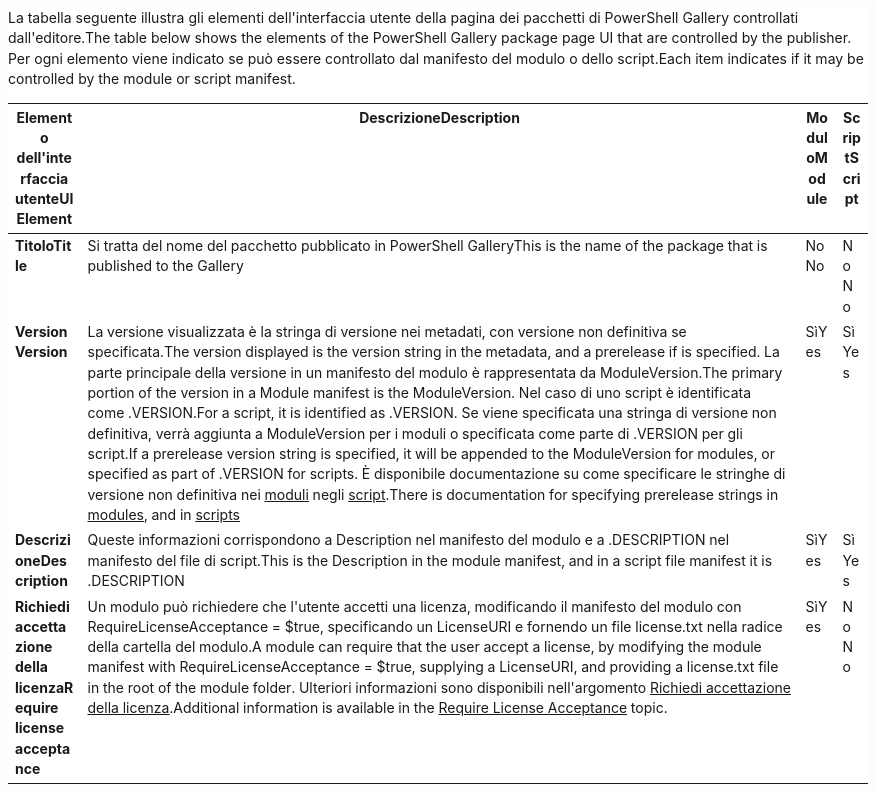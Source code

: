 <span data-ttu-id="0ca85-111">La tabella seguente illustra gli elementi dell'interfaccia utente della pagina dei pacchetti di PowerShell Gallery controllati dall'editore.</span><span class="sxs-lookup"><span data-stu-id="0ca85-111">The table below shows the elements of the PowerShell Gallery package page UI that are controlled by the publisher.</span></span> <span data-ttu-id="0ca85-112">Per ogni elemento viene indicato se può essere controllato dal manifesto del modulo o dello script.</span><span class="sxs-lookup"><span data-stu-id="0ca85-112">Each item indicates if it may be controlled by the module or script manifest.</span></span>

| <span data-ttu-id="0ca85-113">Elemento dell'interfaccia utente</span><span class="sxs-lookup"><span data-stu-id="0ca85-113">UI Element</span></span> | <span data-ttu-id="0ca85-114">Descrizione</span><span class="sxs-lookup"><span data-stu-id="0ca85-114">Description</span></span> | <span data-ttu-id="0ca85-115">Modulo</span><span class="sxs-lookup"><span data-stu-id="0ca85-115">Module</span></span> | <span data-ttu-id="0ca85-116">Script</span><span class="sxs-lookup"><span data-stu-id="0ca85-116">Script</span></span> |
| --- | --- | --- | --- |
| <span data-ttu-id="0ca85-117">**Titolo**</span><span class="sxs-lookup"><span data-stu-id="0ca85-117">**Title**</span></span> | <span data-ttu-id="0ca85-118">Si tratta del nome del pacchetto pubblicato in PowerShell Gallery</span><span class="sxs-lookup"><span data-stu-id="0ca85-118">This is the name of the package that is published to the Gallery</span></span>  | <span data-ttu-id="0ca85-119">No</span><span class="sxs-lookup"><span data-stu-id="0ca85-119">No</span></span> | <span data-ttu-id="0ca85-120">No</span><span class="sxs-lookup"><span data-stu-id="0ca85-120">No</span></span> |
| <span data-ttu-id="0ca85-121">**Version**</span><span class="sxs-lookup"><span data-stu-id="0ca85-121">**Version**</span></span> | <span data-ttu-id="0ca85-122">La versione visualizzata è la stringa di versione nei metadati, con versione non definitiva se specificata.</span><span class="sxs-lookup"><span data-stu-id="0ca85-122">The version displayed is the version string in the metadata, and a prerelease if is specified.</span></span> <span data-ttu-id="0ca85-123">La parte principale della versione in un manifesto del modulo è rappresentata da ModuleVersion.</span><span class="sxs-lookup"><span data-stu-id="0ca85-123">The primary portion of the version in a Module manifest is the ModuleVersion.</span></span> <span data-ttu-id="0ca85-124">Nel caso di uno script è identificata come .VERSION.</span><span class="sxs-lookup"><span data-stu-id="0ca85-124">For a script, it is identified as .VERSION.</span></span> <span data-ttu-id="0ca85-125">Se viene specificata una stringa di versione non definitiva, verrà aggiunta a ModuleVersion per i moduli o specificata come parte di .VERSION per gli script.</span><span class="sxs-lookup"><span data-stu-id="0ca85-125">If a prerelease version string is specified, it will be appended to the ModuleVersion for modules, or specified as part of .VERSION for scripts.</span></span> <span data-ttu-id="0ca85-126">È disponibile documentazione su come specificare le stringhe di versione non definitiva nei [moduli](module-prerelease-support.md) negli [script](script-prerelease-support.md).</span><span class="sxs-lookup"><span data-stu-id="0ca85-126">There is documentation for specifying prerelease strings in [modules](module-prerelease-support.md), and in [scripts](script-prerelease-support.md)</span></span> | <span data-ttu-id="0ca85-127">Sì</span><span class="sxs-lookup"><span data-stu-id="0ca85-127">Yes</span></span> | <span data-ttu-id="0ca85-128">Sì</span><span class="sxs-lookup"><span data-stu-id="0ca85-128">Yes</span></span> |
| <span data-ttu-id="0ca85-129">**Descrizione**</span><span class="sxs-lookup"><span data-stu-id="0ca85-129">**Description**</span></span> | <span data-ttu-id="0ca85-130">Queste informazioni corrispondono a Description nel manifesto del modulo e a .DESCRIPTION nel manifesto del file di script.</span><span class="sxs-lookup"><span data-stu-id="0ca85-130">This is the Description in the module manifest, and in a script file manifest it is .DESCRIPTION</span></span> | <span data-ttu-id="0ca85-131">Sì</span><span class="sxs-lookup"><span data-stu-id="0ca85-131">Yes</span></span> | <span data-ttu-id="0ca85-132">Sì</span><span class="sxs-lookup"><span data-stu-id="0ca85-132">Yes</span></span> |
| <span data-ttu-id="0ca85-133">**Richiedi accettazione della licenza**</span><span class="sxs-lookup"><span data-stu-id="0ca85-133">**Require license acceptance**</span></span> | <span data-ttu-id="0ca85-134">Un modulo può richiedere che l'utente accetti una licenza, modificando il manifesto del modulo con RequireLicenseAcceptance = $true, specificando un LicenseURI e fornendo un file license.txt nella radice della cartella del modulo.</span><span class="sxs-lookup"><span data-stu-id="0ca85-134">A module can require that the user accept a license, by modifying the module manifest with RequireLicenseAcceptance = $true, supplying a LicenseURI, and providing a license.txt file in the root of the module folder.</span></span> <span data-ttu-id="0ca85-135">Ulteriori informazioni sono disponibili nell'argomento [Richiedi accettazione della licenza](../how-to/working-with-packages/packages-that-require-license-acceptance.md).</span><span class="sxs-lookup"><span data-stu-id="0ca85-135">Additional information is available in the [Require License Acceptance](../how-to/working-with-packages/packages-that-require-license-acceptance.md) topic.</span></span> | <span data-ttu-id="0ca85-136">Sì</span><span class="sxs-lookup"><span data-stu-id="0ca85-136">Yes</span></span> | <span data-ttu-id="0ca85-137">No</span><span class="sxs-lookup"><span data-stu-id="0ca85-137">No</span></span> |